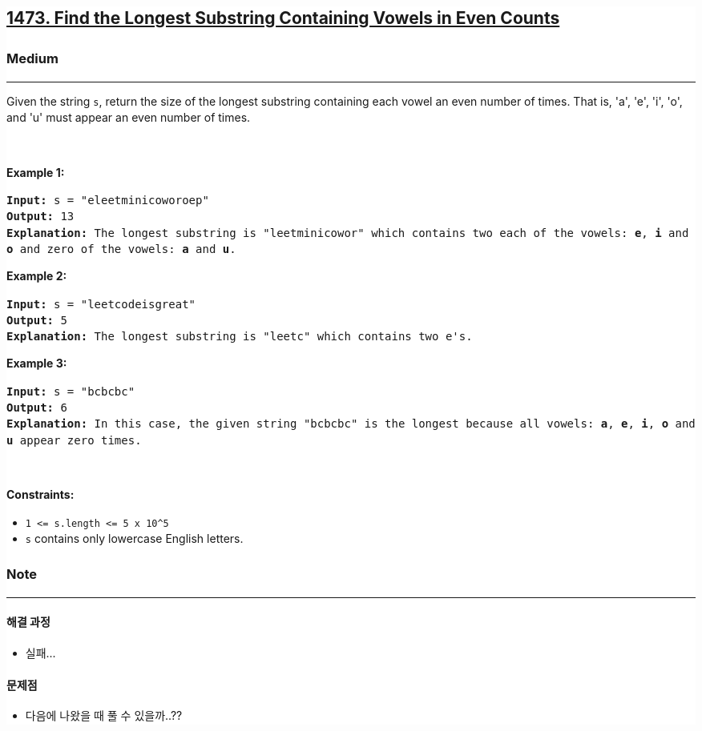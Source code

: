 <h2><a href="https://leetcode.com/problems/find-the-longest-substring-containing-vowels-in-even-counts">1473. Find the Longest Substring Containing Vowels in Even Counts</a></h2><h3>Medium</h3><hr><p>Given the string <code>s</code>, return the size of the longest substring containing each vowel an even number of times. That is, &#39;a&#39;, &#39;e&#39;, &#39;i&#39;, &#39;o&#39;, and &#39;u&#39; must appear an even number of times.</p>

<p>&nbsp;</p>
<p><strong class="example">Example 1:</strong></p>

<pre>
<strong>Input:</strong> s = &quot;eleetminicoworoep&quot;
<strong>Output:</strong> 13
<strong>Explanation: </strong>The longest substring is &quot;leetminicowor&quot; which contains two each of the vowels: <strong>e</strong>, <strong>i</strong> and <strong>o</strong> and zero of the vowels: <strong>a</strong> and <strong>u</strong>.
</pre>

<p><strong class="example">Example 2:</strong></p>

<pre>
<strong>Input:</strong> s = &quot;leetcodeisgreat&quot;
<strong>Output:</strong> 5
<strong>Explanation:</strong> The longest substring is &quot;leetc&quot; which contains two e&#39;s.
</pre>

<p><strong class="example">Example 3:</strong></p>

<pre>
<strong>Input:</strong> s = &quot;bcbcbc&quot;
<strong>Output:</strong> 6
<strong>Explanation:</strong> In this case, the given string &quot;bcbcbc&quot; is the longest because all vowels: <strong>a</strong>, <strong>e</strong>, <strong>i</strong>, <strong>o</strong> and <strong>u</strong> appear zero times.
</pre>

<p>&nbsp;</p>
<p><strong>Constraints:</strong></p>

<ul>
	<li><code>1 &lt;= s.length &lt;= 5 x 10^5</code></li>
	<li><code>s</code>&nbsp;contains only lowercase English letters.</li>
</ul>

<h3>Note</h3>
<hr>

<h4>해결 과정</h4>

<ul>
<li>실패...</li>
</ul> 

<h4>문제점</h4>
<ul>
<li>다음에 나왔을 때 풀 수 있을까..??</li>
</ul>
